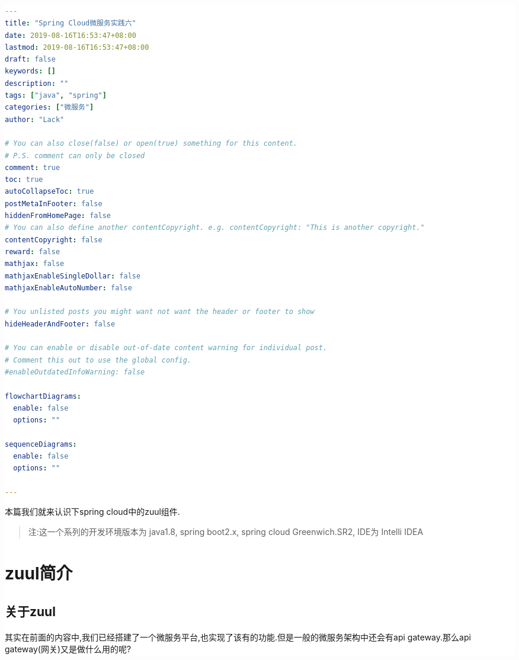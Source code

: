 ```yaml
---
title: "Spring Cloud微服务实践六"
date: 2019-08-16T16:53:47+08:00
lastmod: 2019-08-16T16:53:47+08:00
draft: false
keywords: []
description: ""
tags: ["java", "spring"]
categories: ["微服务"]
author: "Lack"

# You can also close(false) or open(true) something for this content.
# P.S. comment can only be closed
comment: true
toc: true
autoCollapseToc: true
postMetaInFooter: false
hiddenFromHomePage: false
# You can also define another contentCopyright. e.g. contentCopyright: "This is another copyright."
contentCopyright: false
reward: false
mathjax: false
mathjaxEnableSingleDollar: false
mathjaxEnableAutoNumber: false

# You unlisted posts you might want not want the header or footer to show
hideHeaderAndFooter: false

# You can enable or disable out-of-date content warning for individual post.
# Comment this out to use the global config.
#enableOutdatedInfoWarning: false

flowchartDiagrams:
  enable: false
  options: ""

sequenceDiagrams: 
  enable: false
  options: ""

---
```


本篇我们就来认识下spring cloud中的zuul组件.

> 注:这一个系列的开发环境版本为 java1.8, spring boot2.x, spring cloud Greenwich.SR2, IDE为 Intelli IDEA

# zuul简介
## 关于zuul
其实在前面的内容中,我们已经搭建了一个微服务平台,也实现了该有的功能.但是一般的微服务架构中还会有api gateway.那么api gateway(网关)又是做什么用的呢?
